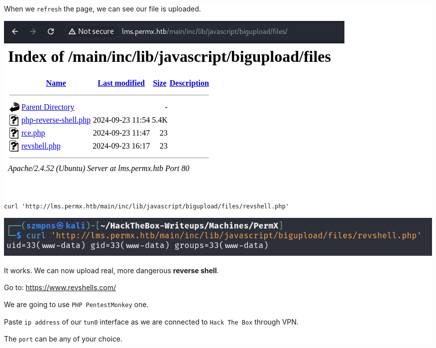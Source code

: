 When we `refresh` the page, we can see our file is uploaded.

![revshell](./Screenshots/permxrevshell2.png)

```
curl 'http://lms.permx.htb/main/inc/lib/javascript/bigupload/files/revshell.php'
```

![revshell](./Screenshots/permxrevshell3.png)

It works. We can now upload real, more dangerous **reverse shell**.

Go to: https://www.revshells.com/

We are going to use `PHP PentestMonkey` one.

Paste `ip address` of our `tun0` interface as we are connected to `Hack The Box` through VPN.

The `port` can be any of your choice.
